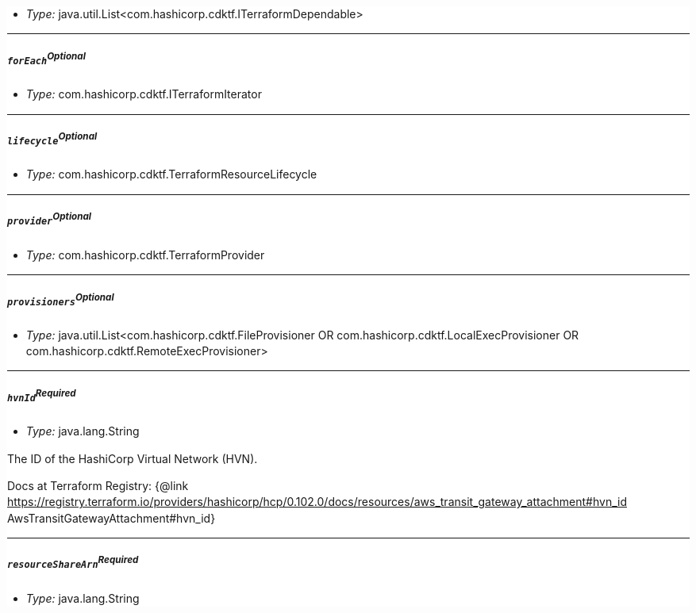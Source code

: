 - *Type:* java.util.List<com.hashicorp.cdktf.ITerraformDependable>

---

##### `forEach`<sup>Optional</sup> <a name="forEach" id="@cdktf/provider-hcp.awsTransitGatewayAttachment.AwsTransitGatewayAttachment.Initializer.parameter.forEach"></a>

- *Type:* com.hashicorp.cdktf.ITerraformIterator

---

##### `lifecycle`<sup>Optional</sup> <a name="lifecycle" id="@cdktf/provider-hcp.awsTransitGatewayAttachment.AwsTransitGatewayAttachment.Initializer.parameter.lifecycle"></a>

- *Type:* com.hashicorp.cdktf.TerraformResourceLifecycle

---

##### `provider`<sup>Optional</sup> <a name="provider" id="@cdktf/provider-hcp.awsTransitGatewayAttachment.AwsTransitGatewayAttachment.Initializer.parameter.provider"></a>

- *Type:* com.hashicorp.cdktf.TerraformProvider

---

##### `provisioners`<sup>Optional</sup> <a name="provisioners" id="@cdktf/provider-hcp.awsTransitGatewayAttachment.AwsTransitGatewayAttachment.Initializer.parameter.provisioners"></a>

- *Type:* java.util.List<com.hashicorp.cdktf.FileProvisioner OR com.hashicorp.cdktf.LocalExecProvisioner OR com.hashicorp.cdktf.RemoteExecProvisioner>

---

##### `hvnId`<sup>Required</sup> <a name="hvnId" id="@cdktf/provider-hcp.awsTransitGatewayAttachment.AwsTransitGatewayAttachment.Initializer.parameter.hvnId"></a>

- *Type:* java.lang.String

The ID of the HashiCorp Virtual Network (HVN).

Docs at Terraform Registry: {@link https://registry.terraform.io/providers/hashicorp/hcp/0.102.0/docs/resources/aws_transit_gateway_attachment#hvn_id AwsTransitGatewayAttachment#hvn_id}

---

##### `resourceShareArn`<sup>Required</sup> <a name="resourceShareArn" id="@cdktf/provider-hcp.awsTransitGatewayAttachment.AwsTransitGatewayAttachment.Initializer.parameter.resourceShareArn"></a>

- *Type:* java.lang.String
